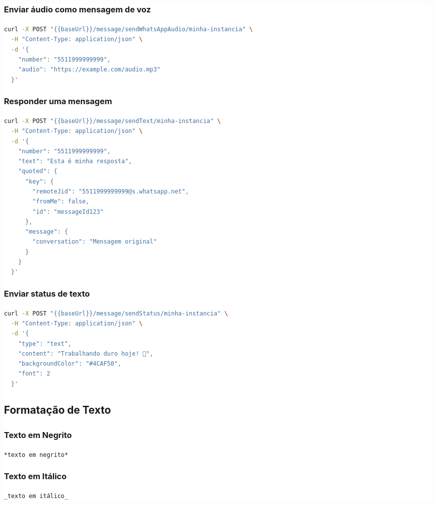 ### Enviar áudio como mensagem de voz
```bash
curl -X POST "{{baseUrl}}/message/sendWhatsAppAudio/minha-instancia" \
  -H "Content-Type: application/json" \
  -d '{
    "number": "5511999999999",
    "audio": "https://example.com/audio.mp3"
  }'
```

### Responder uma mensagem
```bash
curl -X POST "{{baseUrl}}/message/sendText/minha-instancia" \
  -H "Content-Type: application/json" \
  -d '{
    "number": "5511999999999",
    "text": "Esta é minha resposta",
    "quoted": {
      "key": {
        "remoteJid": "5511999999999@s.whatsapp.net",
        "fromMe": false,
        "id": "messageId123"
      },
      "message": {
        "conversation": "Mensagem original"
      }
    }
  }'
```

### Enviar status de texto
```bash
curl -X POST "{{baseUrl}}/message/sendStatus/minha-instancia" \
  -H "Content-Type: application/json" \
  -d '{
    "type": "text",
    "content": "Trabalhando duro hoje! 💪",
    "backgroundColor": "#4CAF50",
    "font": 2
  }'
```

## Formatação de Texto

### Texto em Negrito
```
*texto em negrito*
```

### Texto em Itálico
```
_texto em itálico_
```
